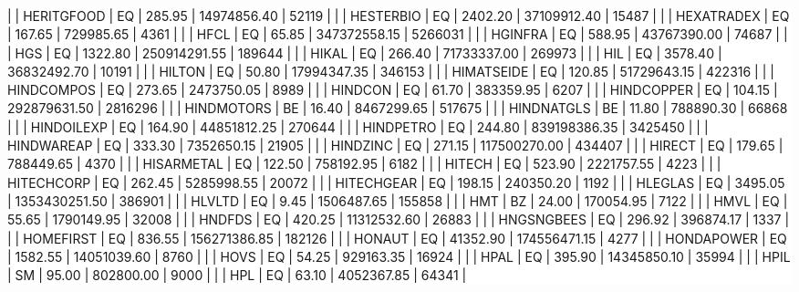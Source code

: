 |  | HERITGFOOD | EQ | 285.95 | 14974856.40 | 52119 |
|  | HESTERBIO | EQ | 2402.20 | 37109912.40 | 15487 |
|  | HEXATRADEX | EQ | 167.65 | 729985.65 | 4361 |
|  | HFCL | EQ | 65.85 | 347372558.15 | 5266031 |
|  | HGINFRA | EQ | 588.95 | 43767390.00 | 74687 |
|  | HGS | EQ | 1322.80 | 250914291.55 | 189644 |
|  | HIKAL | EQ | 266.40 | 71733337.00 | 269973 |
|  | HIL | EQ | 3578.40 | 36832492.70 | 10191 |
|  | HILTON | EQ | 50.80 | 17994347.35 | 346153 |
|  | HIMATSEIDE | EQ | 120.85 | 51729643.15 | 422316 |
|  | HINDCOMPOS | EQ | 273.65 | 2473750.05 | 8989 |
|  | HINDCON | EQ | 61.70 | 383359.95 | 6207 |
|  | HINDCOPPER | EQ | 104.15 | 292879631.50 | 2816296 |
|  | HINDMOTORS | BE | 16.40 | 8467299.65 | 517675 |
|  | HINDNATGLS | BE | 11.80 | 788890.30 | 66868 |
|  | HINDOILEXP | EQ | 164.90 | 44851812.25 | 270644 |
|  | HINDPETRO | EQ | 244.80 | 839198386.35 | 3425450 |
|  | HINDWAREAP | EQ | 333.30 | 7352650.15 | 21905 |
|  | HINDZINC | EQ | 271.15 | 117500270.00 | 434407 |
|  | HIRECT | EQ | 179.65 | 788449.65 | 4370 |
|  | HISARMETAL | EQ | 122.50 | 758192.95 | 6182 |
|  | HITECH | EQ | 523.90 | 2221757.55 | 4223 |
|  | HITECHCORP | EQ | 262.45 | 5285998.55 | 20072 |
|  | HITECHGEAR | EQ | 198.15 | 240350.20 | 1192 |
|  | HLEGLAS | EQ | 3495.05 | 1353430251.50 | 386901 |
|  | HLVLTD | EQ | 9.45 | 1506487.65 | 155858 |
|  | HMT | BZ | 24.00 | 170054.95 | 7122 |
|  | HMVL | EQ | 55.65 | 1790149.95 | 32008 |
|  | HNDFDS | EQ | 420.25 | 11312532.60 | 26883 |
|  | HNGSNGBEES | EQ | 296.92 | 396874.17 | 1337 |
|  | HOMEFIRST | EQ | 836.55 | 156271386.85 | 182126 |
|  | HONAUT | EQ | 41352.90 | 174556471.15 | 4277 |
|  | HONDAPOWER | EQ | 1582.55 | 14051039.60 | 8760 |
|  | HOVS | EQ | 54.25 | 929163.35 | 16924 |
|  | HPAL | EQ | 395.90 | 14345850.10 | 35994 |
|  | HPIL | SM | 95.00 | 802800.00 | 9000 |
|  | HPL | EQ | 63.10 | 4052367.85 | 64341 |
